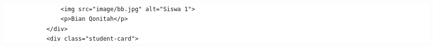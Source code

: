                     <img src="image/bb.jpg" alt="Siswa 1">
                    <p>Bian Qonitah</p>
                </div>
                <div class="student-card">